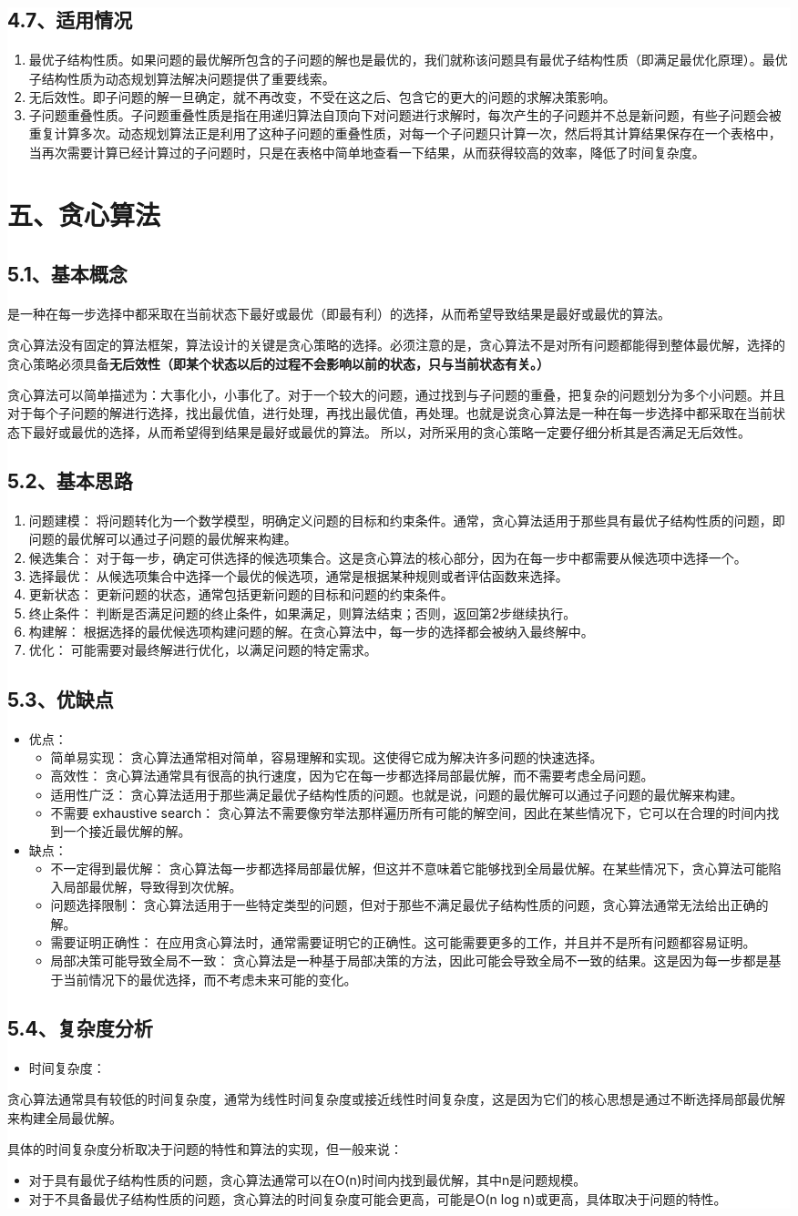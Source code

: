 ## 4.7、适用情况

1. 最优子结构性质。如果问题的最优解所包含的子问题的解也是最优的，我们就称该问题具有最优子结构性质（即满足最优化原理）。最优子结构性质为动态规划算法解决问题提供了重要线索。
2. 无后效性。即子问题的解一旦确定，就不再改变，不受在这之后、包含它的更大的问题的求解决策影响。
3. 子问题重叠性质。子问题重叠性质是指在用递归算法自顶向下对问题进行求解时，每次产生的子问题并不总是新问题，有些子问题会被重复计算多次。动态规划算法正是利用了这种子问题的重叠性质，对每一个子问题只计算一次，然后将其计算结果保存在一个表格中，当再次需要计算已经计算过的子问题时，只是在表格中简单地查看一下结果，从而获得较高的效率，降低了时间复杂度。

# 五、贪心算法

## 5.1、基本概念

是一种在每一步选择中都采取在当前状态下最好或最优（即最有利）的选择，从而希望导致结果是最好或最优的算法。

贪心算法没有固定的算法框架，算法设计的关键是贪心策略的选择。必须注意的是，贪心算法不是对所有问题都能得到整体最优解，选择的贪心策略必须具备**无后效性（即某个状态以后的过程不会影响以前的状态，只与当前状态有关。）** 

贪心算法可以简单描述为：大事化小，小事化了。对于一个较大的问题，通过找到与子问题的重叠，把复杂的问题划分为多个小问题。并且对于每个子问题的解进行选择，找出最优值，进行处理，再找出最优值，再处理。也就是说贪心算法是一种在每一步选择中都采取在当前状态下最好或最优的选择，从而希望得到结果是最好或最优的算法。 所以，对所采用的贪心策略一定要仔细分析其是否满足无后效性。

## 5.2、基本思路

1. 问题建模： 将问题转化为一个数学模型，明确定义问题的目标和约束条件。通常，贪心算法适用于那些具有最优子结构性质的问题，即问题的最优解可以通过子问题的最优解来构建。
2. 候选集合： 对于每一步，确定可供选择的候选项集合。这是贪心算法的核心部分，因为在每一步中都需要从候选项中选择一个。
3. 选择最优： 从候选项集合中选择一个最优的候选项，通常是根据某种规则或者评估函数来选择。
4. 更新状态： 更新问题的状态，通常包括更新问题的目标和问题的约束条件。
5. 终止条件： 判断是否满足问题的终止条件，如果满足，则算法结束；否则，返回第2步继续执行。
6. 构建解： 根据选择的最优候选项构建问题的解。在贪心算法中，每一步的选择都会被纳入最终解中。
7. 优化： 可能需要对最终解进行优化，以满足问题的特定需求。

## 5.3、优缺点

- 优点：
  - 简单易实现： 贪心算法通常相对简单，容易理解和实现。这使得它成为解决许多问题的快速选择。
  - 高效性： 贪心算法通常具有很高的执行速度，因为它在每一步都选择局部最优解，而不需要考虑全局问题。
  - 适用性广泛： 贪心算法适用于那些满足最优子结构性质的问题。也就是说，问题的最优解可以通过子问题的最优解来构建。
  - 不需要 exhaustive search： 贪心算法不需要像穷举法那样遍历所有可能的解空间，因此在某些情况下，它可以在合理的时间内找到一个接近最优解的解。
- 缺点：
  - 不一定得到最优解： 贪心算法每一步都选择局部最优解，但这并不意味着它能够找到全局最优解。在某些情况下，贪心算法可能陷入局部最优解，导致得到次优解。
  - 问题选择限制： 贪心算法适用于一些特定类型的问题，但对于那些不满足最优子结构性质的问题，贪心算法通常无法给出正确的解。
  - 需要证明正确性： 在应用贪心算法时，通常需要证明它的正确性。这可能需要更多的工作，并且并不是所有问题都容易证明。
  - 局部决策可能导致全局不一致： 贪心算法是一种基于局部决策的方法，因此可能会导致全局不一致的结果。这是因为每一步都是基于当前情况下的最优选择，而不考虑未来可能的变化。

## 5.4、复杂度分析

- 时间复杂度：

贪心算法通常具有较低的时间复杂度，通常为线性时间复杂度或接近线性时间复杂度，这是因为它们的核心思想是通过不断选择局部最优解来构建全局最优解。

具体的时间复杂度分析取决于问题的特性和算法的实现，但一般来说：

- 对于具有最优子结构性质的问题，贪心算法通常可以在O(n)时间内找到最优解，其中n是问题规模。
- 对于不具备最优子结构性质的问题，贪心算法的时间复杂度可能会更高，可能是O(n log n)或更高，具体取决于问题的特性。
